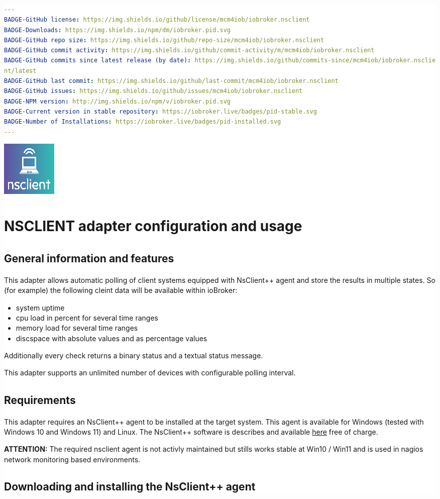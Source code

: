 ```yaml
---
BADGE-GitHub license: https://img.shields.io/github/license/mcm4iob/iobroker.nsclient
BADGE-Downloads: https://img.shields.io/npm/dm/iobroker.pid.svg
BADGE-GitHub repo size: https://img.shields.io/github/repo-size/mcm4iob/iobroker.nsclient
BADGE-GitHub commit activity: https://img.shields.io/github/commit-activity/m/mcm4iob/iobroker.nsclient
BADGE-GitHub commits since latest release (by date): https://img.shields.io/github/commits-since/mcm4iob/iobroker.nsclient/latest
BADGE-GitHub last commit: https://img.shields.io/github/last-commit/mcm4iob/iobroker.nsclient
BADGE-GitHub issues: https://img.shields.io/github/issues/mcm4iob/iobroker.nsclient
BADGE-NPM version: http://img.shields.io/npm/v/iobroker.pid.svg
BADGE-Current version in stable repository: https://iobroker.live/badges/pid-stable.svg
BADGE-Number of Installations: https://iobroker.live/badges/pid-installed.svg
---
```

![Logo](img/nsclient.png)
# NSCLIENT adapter configuration and usage

## General information and features

This adapter allows automatic polling of client systems equipped with NsClient++ agent and store the results in multiple states. So (for example) the following cleint data will be available within ioBroker:

- system uptime
- cpu load in percent for several time ranges
- memory load for several time ranges
- discspace with absolute values and as percentage values

Additionally every check returns a binary status and a textual status message.

This adapter supports an unlimited number of devices with configurable polling interval.

## Requirements

This adapter requires an NsClient++ agent to be installed at the target system. This agent is available for Windows (tested with Windows 10 and Windows 11) and Linux. The NsClient++ software is describes and available [here](https://nsclient.org/) free of charge.

__ATTENTION:__ The required nsclient agent is not activly maintained but stills works stable at Win10 / Win11 and is used in nagios network monitoring based environments.

## Downloading and installing the NsClient++ agent 
